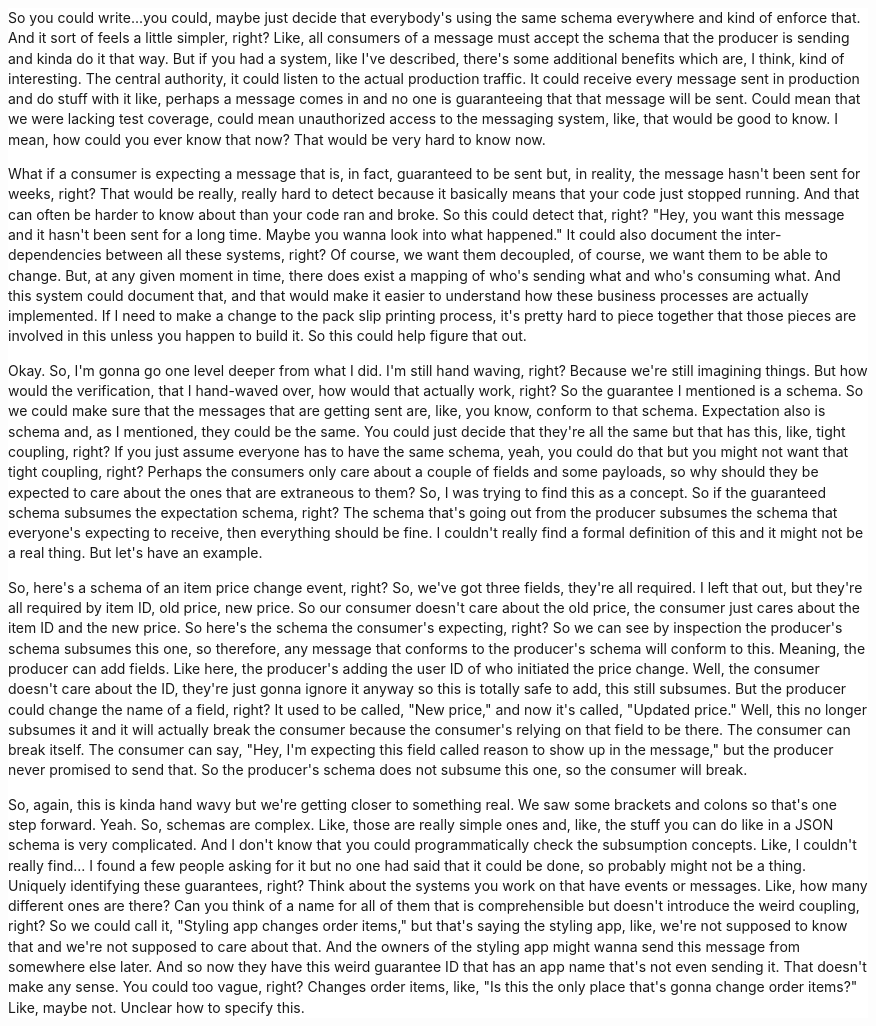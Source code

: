 So you could write...you could, maybe just decide that everybody's using the same schema everywhere and kind of enforce that. And it sort of feels a little simpler, right? Like, all consumers of a message must accept the schema that the producer is sending and kinda do it that way. But if you had a system, like I've described, there's some additional benefits which are, I think, kind of interesting. The central authority, it could listen to the actual production traffic. It could receive every message sent in production and do stuff with it like, perhaps a message comes in and no one is guaranteeing that that message will be sent. Could mean that we were lacking test coverage, could mean unauthorized access to the messaging system, like, that would be good to know. I mean, how could you ever know that now? That would be very hard to know now.

What if a consumer is expecting a message that is, in fact, guaranteed to be sent but, in reality, the message hasn't been sent for weeks, right? That would be really, really hard to detect because it basically means that your code just stopped running. And that can often be harder to know about than your code ran and broke. So this could detect that, right? "Hey, you want this message and it hasn't been sent for a long time. Maybe you wanna look into what happened." It could also document the inter-dependencies between all these systems, right? Of course, we want them decoupled, of course, we want them to be able to change. But, at any given moment in time, there does exist a mapping of who's sending what and who's consuming what. And this system could document that, and that would make it easier to understand how these business processes are actually implemented. If I need to make a change to the pack slip printing process, it's pretty hard to piece together that those pieces are involved in this unless you happen to build it. So this could help figure that out.

Okay. So, I'm gonna go one level deeper from what I did. I'm still hand waving, right? Because we're still imagining things. But how would the verification, that I hand-waved over, how would that actually work, right? So the guarantee I mentioned is a schema. So we could make sure that the messages that are getting sent are, like, you know, conform to that schema. Expectation also is schema and, as I mentioned, they could be the same. You could just decide that they're all the same but that has this, like, tight coupling, right? If you just assume everyone has to have the same schema, yeah, you could do that but you might not want that tight coupling, right? Perhaps the consumers only care about a couple of fields and some payloads, so why should they be expected to care about the ones that are extraneous to them? So, I was trying to find this as a concept. So if the guaranteed schema subsumes the expectation schema, right? The schema that's going out from the producer subsumes the schema that everyone's expecting to receive, then everything should be fine. I couldn't really find a formal definition of this and it might not be a real thing. But let's have an example.

So, here's a schema of an item price change event, right? So, we've got three fields, they're all required. I left that out, but they're all required by item ID, old price, new price. So our consumer doesn't care about the old price, the consumer just cares about the item ID and the new price. So here's the schema the consumer's expecting, right? So we can see by inspection the producer's schema subsumes this one, so therefore, any message that conforms to the producer's schema will conform to this. Meaning, the producer can add fields. Like here, the producer's adding the user ID of who initiated the price change. Well, the consumer doesn't care about the ID, they're just gonna ignore it anyway so this is totally safe to add, this still subsumes. But the producer could change the name of a field, right? It used to be called, "New price," and now it's called, "Updated price." Well, this no longer subsumes it and it will actually break the consumer because the consumer's relying on that field to be there. The consumer can break itself. The consumer can say, "Hey, I'm expecting this field called reason to show up in the message," but the producer never promised to send that. So the producer's schema does not subsume this one, so the consumer will break.

So, again, this is kinda hand wavy but we're getting closer to something real. We saw some brackets and colons so that's one step forward. Yeah. So, schemas are complex. Like, those are really simple ones and, like, the stuff you can do like in a JSON schema is very complicated. And I don't know that you could programmatically check the subsumption concepts. Like, I couldn't really find... I found a few people asking for it but no one had said that it could be done, so probably might not be a thing. Uniquely identifying these guarantees, right? Think about the systems you work on that have events or messages. Like, how many different ones are there? Can you think of a name for all of them that is comprehensible but doesn't introduce the weird coupling, right? So we could call it, "Styling app changes order items," but that's saying the styling app, like, we're not supposed to know that and we're not supposed to care about that. And the owners of the styling app might wanna send this message from somewhere else later. And so now they have this weird guarantee ID that has an app name that's not even sending it. That doesn't make any sense. You could too vague, right? Changes order items, like, "Is this the only place that's gonna change order items?" Like, maybe not. Unclear how to specify this.

